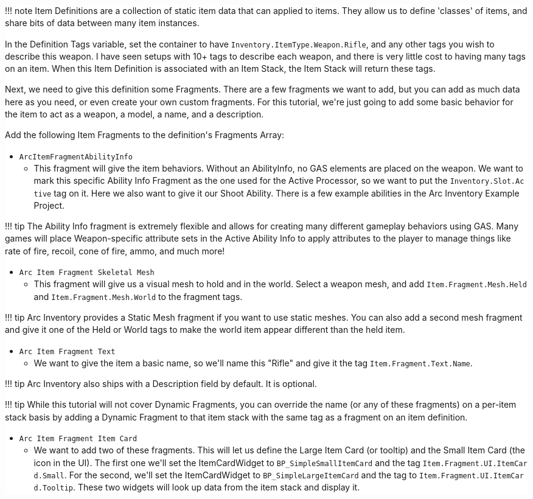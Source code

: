 !!! note
    Item Definitions are a collection of static item data that can applied to items.  They allow us to define 'classes' of items, and share bits of data between many item instances.  


In the Definition Tags variable, set the container to have `Inventory.ItemType.Weapon.Rifle`, and any other tags you wish to describe this weapon.  I have seen setups with 10+ tags to describe each weapon, and there is very little cost to having many tags on an item.  When this Item Definition is associated with an Item Stack, the Item Stack will return these tags.

Next, we need to give this definition some Fragments.  There are a few fragments we want to add, but you can add as much data here as you need, or even create your own custom fragments.  For this tutorial, we're just going to add some basic behavior for the item to act as a weapon, a model, a name, and a description.  

Add the following Item Fragments to the definition's Fragments Array:

* `ArcItemFragmentAbilityInfo` 
    - This fragment will give the item behaviors.  Without an AbilityInfo, no GAS elements are placed on the weapon.   We want to mark this specific Ability Info Fragment as the one used for the Active Processor, so we want to put the `Inventory.Slot.Active` tag on it.  Here we also want to give it our Shoot Ability.  There is a few example abilities in the Arc Inventory Example Project.

!!! tip
    The Ability Info fragment is extremely flexible and allows for creating many different gameplay behaviors using GAS.  Many games will place Weapon-specific attribute sets in the Active Ability Info to apply attributes to the player to manage things like rate of fire, recoil, cone of fire, ammo, and much more!

* `Arc Item Fragment Skeletal Mesh`
    - This fragment will give us a visual mesh to hold and in the world.  Select a weapon mesh, and add `Item.Fragment.Mesh.Held` and `Item.Fragment.Mesh.World` to the fragment tags.

!!! tip
    Arc Inventory provides a Static Mesh fragment if you want to use static meshes.  You can also add a second mesh fragment and give it one of the Held or World tags to make the world item appear different than the held item.

* `Arc Item Fragment Text`
    - We want to give the item a basic name, so we'll name this "Rifle" and give it the tag `Item.Fragment.Text.Name`.  

!!! tip
    Arc Inventory also ships with a Description field by default.  It is optional.

!!! tip
    While this tutorial will not cover Dynamic Fragments, you can override the name (or any of these fragments) on a per-item stack basis by adding a Dynamic Fragment to that item stack with the same tag as a fragment on an item definition.

* `Arc Item Fragment Item Card`
    - We want to add two of these fragments.  This will let us define the Large Item Card (or tooltip) and the Small Item Card (the icon in the UI). The first one we'll set the ItemCardWidget to `BP_SimpleSmallItemCard` and the tag `Item.Fragment.UI.ItemCard.Small`. For the second, we'll set the ItemCardWidget to `BP_SimpleLargeItemCard` and the tag to `Item.Fragment.UI.ItemCard.Tooltip`.  These two widgets will look up data from the item stack and display it.  
